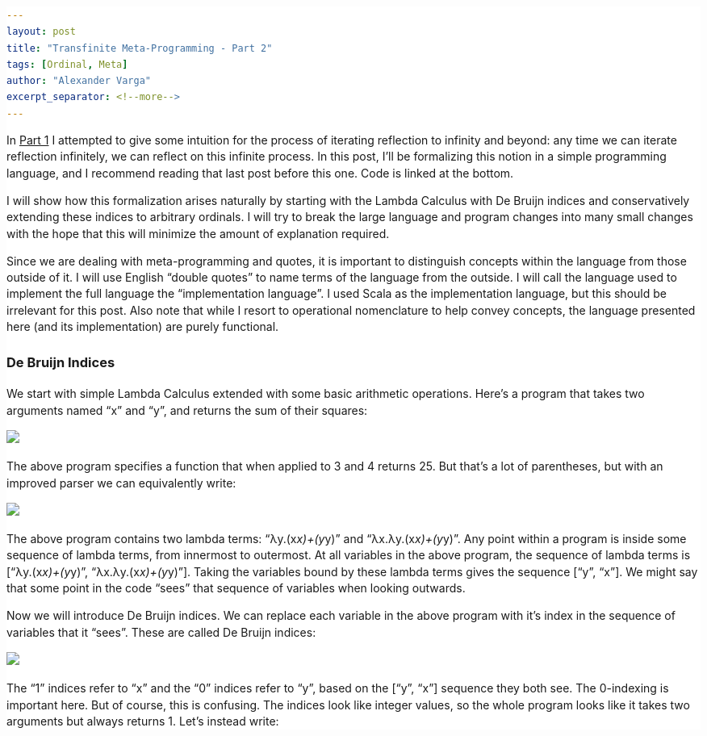 ```yaml
---
layout: post
title: "Transfinite Meta-Programming - Part 2"
tags: [Ordinal, Meta]
author: "Alexander Varga"
excerpt_separator: <!--more-->
---
```


In [Part 1](https://medium.com/@thealexvarga/transfinite-meta-posting-c57f10d40975) I attempted to give some intuition for the process of iterating reflection to infinity and beyond: any time we can iterate reflection infinitely, we can reflect on this infinite process. In this post, I’ll be formalizing this notion in a simple programming language, and I recommend reading that last post before this one. Code is linked at the bottom.



I will show how this formalization arises naturally by starting with the Lambda Calculus with De Bruijn indices and conservatively extending these indices to arbitrary ordinals. I will try to break the large language and program changes into many small changes with the hope that this will minimize the amount of explanation required.

Since we are dealing with meta-programming and quotes, it is important to distinguish concepts within the language from those outside of it. I will use English “double quotes” to name terms of the language from the outside. I will call the language used to implement the full language the “implementation language”. I used Scala as the implementation language, but this should be irrelevant for this post. Also note that while I resort to operational nomenclature to help convey concepts, the language presented here (and its implementation) are purely functional.

### De Bruijn Indices

We start with simple Lambda Calculus extended with some basic arithmetic operations. Here’s a program that takes two arguments named “x” and “y”, and returns the sum of their squares:

![](https://cdn-images-1.medium.com/max/2000/1*qkDSfiyYo0mtjmkeiIdh1A.png)

The above program specifies a function that when applied to 3 and 4 returns 25. But that’s a lot of parentheses, but with an improved parser we can equivalently write:

![](https://cdn-images-1.medium.com/max/2000/1*jFf5dExJlTLdKkmnIuwfrg.png)

The above program contains two lambda terms: “λy.(x*x)+(y*y)” and “λx.λy.(x*x)+(y*y)”. Any point within a program is inside some sequence of lambda terms, from innermost to outermost. At all variables in the above program, the sequence of lambda terms is [“λy.(x*x)+(y*y)”, “λx.λy.(x*x)+(y*y)”]. Taking the variables bound by these lambda terms gives the sequence [“y”, “x”]. We might say that some point in the code “sees” that sequence of variables when looking outwards.

Now we will introduce De Bruijn indices. We can replace each variable in the above program with it’s index in the sequence of variables that it “sees”. These are called De Bruijn indices:

![](https://cdn-images-1.medium.com/max/2000/1*L9jM4UeFqFTnJFIVMew1xA.png)

The “1” indices refer to “x” and the “0” indices refer to “y”, based on the [“y”, “x”] sequence they both see. The 0-indexing is important here. But of course, this is confusing. The indices look like integer values, so the whole program looks like it takes two arguments but always returns 1. Let’s instead write:
